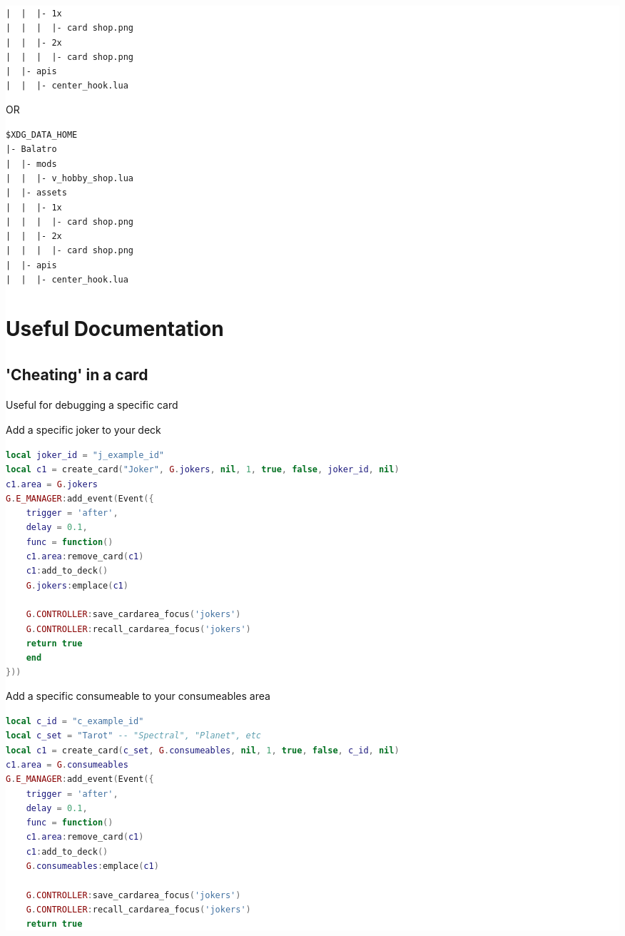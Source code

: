 ```
|  |  |- 1x
|  |  |  |- card shop.png
|  |  |- 2x
|  |  |  |- card shop.png
|  |- apis
|  |  |- center_hook.lua
```
OR
```
$XDG_DATA_HOME
|- Balatro
|  |- mods
|  |  |- v_hobby_shop.lua
|  |- assets
|  |  |- 1x
|  |  |  |- card shop.png
|  |  |- 2x
|  |  |  |- card shop.png
|  |- apis
|  |  |- center_hook.lua
```
# Useful Documentation

## 'Cheating' in a card
Useful for debugging a specific card

Add a specific joker to your deck
```lua
local joker_id = "j_example_id"
local c1 = create_card("Joker", G.jokers, nil, 1, true, false, joker_id, nil)
c1.area = G.jokers
G.E_MANAGER:add_event(Event({
    trigger = 'after',
    delay = 0.1,
    func = function()
    c1.area:remove_card(c1)
    c1:add_to_deck()
    G.jokers:emplace(c1)

    G.CONTROLLER:save_cardarea_focus('jokers')
    G.CONTROLLER:recall_cardarea_focus('jokers')
    return true
    end
}))
```

Add a specific consumeable to your consumeables area
```lua
local c_id = "c_example_id"
local c_set = "Tarot" -- "Spectral", "Planet", etc
local c1 = create_card(c_set, G.consumeables, nil, 1, true, false, c_id, nil)
c1.area = G.consumeables
G.E_MANAGER:add_event(Event({
    trigger = 'after',
    delay = 0.1,
    func = function()
    c1.area:remove_card(c1)
    c1:add_to_deck()
    G.consumeables:emplace(c1)

    G.CONTROLLER:save_cardarea_focus('jokers')
    G.CONTROLLER:recall_cardarea_focus('jokers')
    return true
```